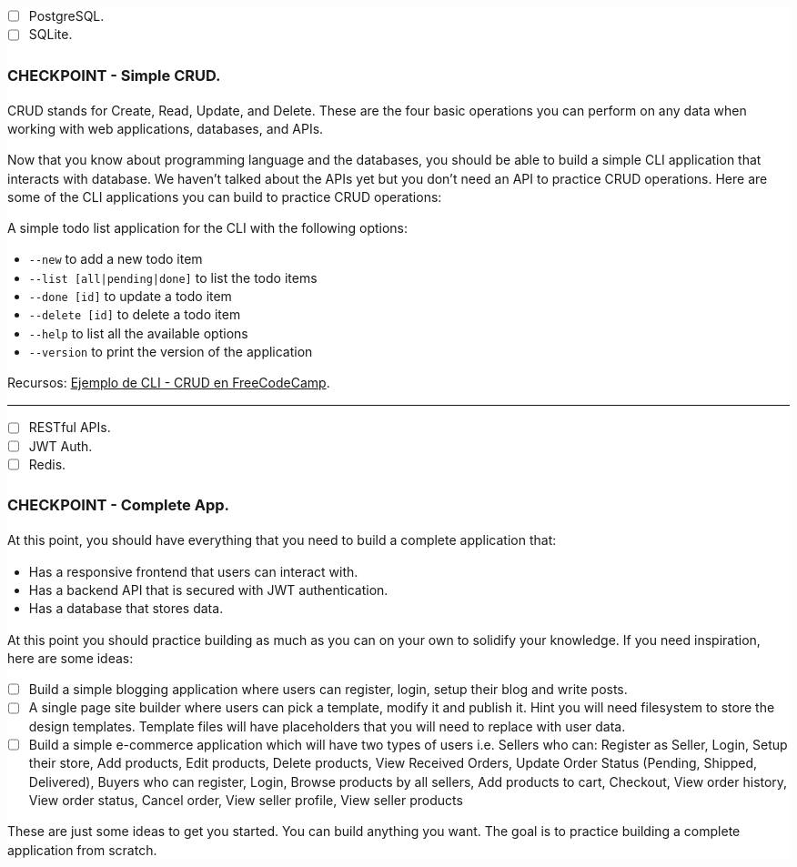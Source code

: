 - [ ] PostgreSQL.
- [ ] SQLite.

### CHECKPOINT - Simple CRUD.

CRUD stands for Create, Read, Update, and Delete. These are the four basic operations you can perform on any data when working with web applications, databases, and APIs.

Now that you know about programming language and the databases, you should be able to build a simple CLI application that interacts with database. We haven’t talked about the APIs yet but you don’t need an API to practice CRUD operations. Here are some of the CLI applications you can build to practice CRUD operations:

A simple todo list application for the CLI with the following options:
  - `--new` to add a new todo item
  - `--list [all|pending|done]` to list the todo items
  - `--done [id]` to update a todo item
  - `--delete [id]` to delete a todo item
  - `--help` to list all the available options
  - `--version` to print the version of the application

  Recursos: [Ejemplo de CLI - CRUD en FreeCodeCamp](https://www.freecodecamp.org/news/how-to-build-a-command-line-application-with-nodejs/).

---
- [ ] RESTful APIs.
- [ ] JWT Auth.
- [ ] Redis.

### CHECKPOINT - Complete App.

At this point, you should have everything that you need to build a complete application that:

  - Has a responsive frontend that users can interact with.
  - Has a backend API that is secured with JWT authentication.
  - Has a database that stores data.

At this point you should practice building as much as you can on your own to solidify your knowledge. If you need inspiration, here are some ideas:

  - [ ] Build a simple blogging application where users can register, login, setup their blog and write posts.
  - [ ] A single page site builder where users can pick a template, modify it and publish it. Hint you will need filesystem to store the design templates. Template files will have placeholders that you will need to replace with user data.
  - [ ] Build a simple e-commerce application which will have two types of users i.e. Sellers who can: Register as Seller, Login, Setup their store, Add products, Edit products, Delete products, View Received Orders, Update Order Status (Pending, Shipped, Delivered), Buyers who can register, Login, Browse products by all sellers, Add products to cart, Checkout, View order history, View order status, Cancel order, View seller profile, View seller products

These are just some ideas to get you started. You can build anything you want. The goal is to practice building a complete application from scratch.








